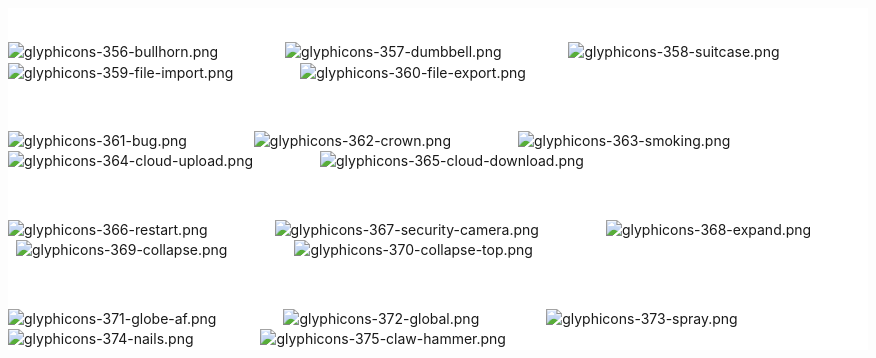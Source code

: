 <br>

![glyphicons-356-bullhorn.png](glyphicons/png/glyphicons-356-bullhorn.png)
&nbsp; &nbsp; &nbsp; &nbsp; &nbsp; &nbsp; &nbsp; &nbsp;
![glyphicons-357-dumbbell.png](glyphicons/png/glyphicons-357-dumbbell.png)
&nbsp; &nbsp; &nbsp; &nbsp; &nbsp; &nbsp; &nbsp; &nbsp;
![glyphicons-358-suitcase.png](glyphicons/png/glyphicons-358-suitcase.png)
&nbsp; &nbsp; &nbsp; &nbsp; &nbsp; &nbsp; &nbsp; &nbsp;
![glyphicons-359-file-import.png](glyphicons/png/glyphicons-359-file-import.png)
&nbsp; &nbsp; &nbsp; &nbsp; &nbsp; &nbsp; &nbsp; &nbsp;
![glyphicons-360-file-export.png](glyphicons/png/glyphicons-360-file-export.png)

<br>

![glyphicons-361-bug.png](glyphicons/png/glyphicons-361-bug.png)
&nbsp; &nbsp; &nbsp; &nbsp; &nbsp; &nbsp; &nbsp; &nbsp;
![glyphicons-362-crown.png](glyphicons/png/glyphicons-362-crown.png)
&nbsp; &nbsp; &nbsp; &nbsp; &nbsp; &nbsp; &nbsp; &nbsp;
![glyphicons-363-smoking.png](glyphicons/png/glyphicons-363-smoking.png)
&nbsp; &nbsp; &nbsp; &nbsp; &nbsp; &nbsp; &nbsp; &nbsp;
![glyphicons-364-cloud-upload.png](glyphicons/png/glyphicons-364-cloud-upload.png)
&nbsp; &nbsp; &nbsp; &nbsp; &nbsp; &nbsp; &nbsp; &nbsp;
![glyphicons-365-cloud-download.png](glyphicons/png/glyphicons-365-cloud-download.png)

<br>

![glyphicons-366-restart.png](glyphicons/png/glyphicons-366-restart.png)
&nbsp; &nbsp; &nbsp; &nbsp; &nbsp; &nbsp; &nbsp; &nbsp;
![glyphicons-367-security-camera.png](glyphicons/png/glyphicons-367-security-camera.png)
&nbsp; &nbsp; &nbsp; &nbsp; &nbsp; &nbsp; &nbsp; &nbsp;
![glyphicons-368-expand.png](glyphicons/png/glyphicons-368-expand.png)
&nbsp; &nbsp; &nbsp; &nbsp; &nbsp; &nbsp; &nbsp; &nbsp;
![glyphicons-369-collapse.png](glyphicons/png/glyphicons-369-collapse.png)
&nbsp; &nbsp; &nbsp; &nbsp; &nbsp; &nbsp; &nbsp; &nbsp;
![glyphicons-370-collapse-top.png](glyphicons/png/glyphicons-370-collapse-top.png)

<br>

![glyphicons-371-globe-af.png](glyphicons/png/glyphicons-371-globe-af.png)
&nbsp; &nbsp; &nbsp; &nbsp; &nbsp; &nbsp; &nbsp; &nbsp;
![glyphicons-372-global.png](glyphicons/png/glyphicons-372-global.png)
&nbsp; &nbsp; &nbsp; &nbsp; &nbsp; &nbsp; &nbsp; &nbsp;
![glyphicons-373-spray.png](glyphicons/png/glyphicons-373-spray.png)
&nbsp; &nbsp; &nbsp; &nbsp; &nbsp; &nbsp; &nbsp; &nbsp;
![glyphicons-374-nails.png](glyphicons/png/glyphicons-374-nails.png)
&nbsp; &nbsp; &nbsp; &nbsp; &nbsp; &nbsp; &nbsp; &nbsp;
![glyphicons-375-claw-hammer.png](glyphicons/png/glyphicons-375-claw-hammer.png)
